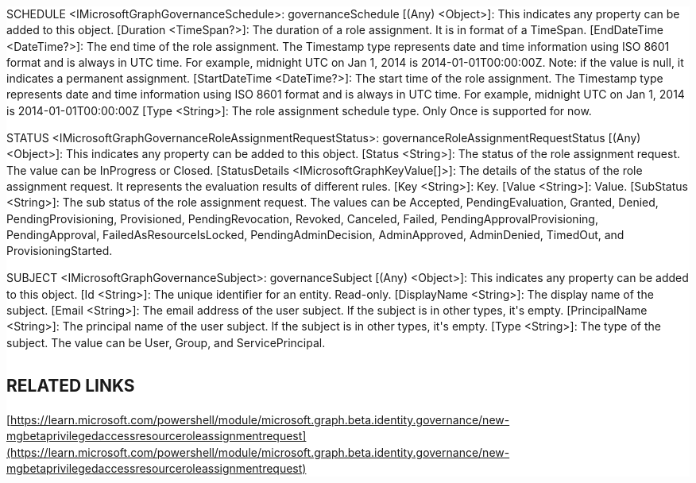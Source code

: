 SCHEDULE \<IMicrosoftGraphGovernanceSchedule\>: governanceSchedule
  \[(Any) \<Object\>\]: This indicates any property can be added to this object.
  \[Duration \<TimeSpan?\>\]: The duration of a role assignment.
It is in format of a TimeSpan.
  \[EndDateTime \<DateTime?\>\]: The end time of the role assignment.
The Timestamp type represents date and time information using ISO 8601 format and is always in UTC time.
For example, midnight UTC on Jan 1, 2014 is 2014-01-01T00:00:00Z.
Note: if the value is null, it indicates a permanent assignment.
  \[StartDateTime \<DateTime?\>\]: The start time of the role assignment.
The Timestamp type represents date and time information using ISO 8601 format and is always in UTC time.
For example, midnight UTC on Jan 1, 2014 is 2014-01-01T00:00:00Z
  \[Type \<String\>\]: The role assignment schedule type.
Only Once is supported for now.

STATUS \<IMicrosoftGraphGovernanceRoleAssignmentRequestStatus\>: governanceRoleAssignmentRequestStatus
  \[(Any) \<Object\>\]: This indicates any property can be added to this object.
  \[Status \<String\>\]: The status of the role assignment request.
The value can be InProgress or Closed.
  \[StatusDetails \<IMicrosoftGraphKeyValue\[\]\>\]: The details of the status of the role assignment request.
It represents the evaluation results of different rules.
    \[Key \<String\>\]: Key.
    \[Value \<String\>\]: Value.
  \[SubStatus \<String\>\]: The sub status of the role assignment request.
The values can be Accepted, PendingEvaluation, Granted, Denied, PendingProvisioning, Provisioned, PendingRevocation, Revoked, Canceled, Failed, PendingApprovalProvisioning, PendingApproval, FailedAsResourceIsLocked, PendingAdminDecision, AdminApproved, AdminDenied, TimedOut, and ProvisioningStarted.

SUBJECT \<IMicrosoftGraphGovernanceSubject\>: governanceSubject
  \[(Any) \<Object\>\]: This indicates any property can be added to this object.
  \[Id \<String\>\]: The unique identifier for an entity.
Read-only.
  \[DisplayName \<String\>\]: The display name of the subject.
  \[Email \<String\>\]: The email address of the user subject.
If the subject is in other types, it's empty.
  \[PrincipalName \<String\>\]: The principal name of the user subject.
If the subject is in other types, it's empty.
  \[Type \<String\>\]: The type of the subject.
The value can be User, Group, and ServicePrincipal.

## RELATED LINKS

[https://learn.microsoft.com/powershell/module/microsoft.graph.beta.identity.governance/new-mgbetaprivilegedaccessresourceroleassignmentrequest](https://learn.microsoft.com/powershell/module/microsoft.graph.beta.identity.governance/new-mgbetaprivilegedaccessresourceroleassignmentrequest)

